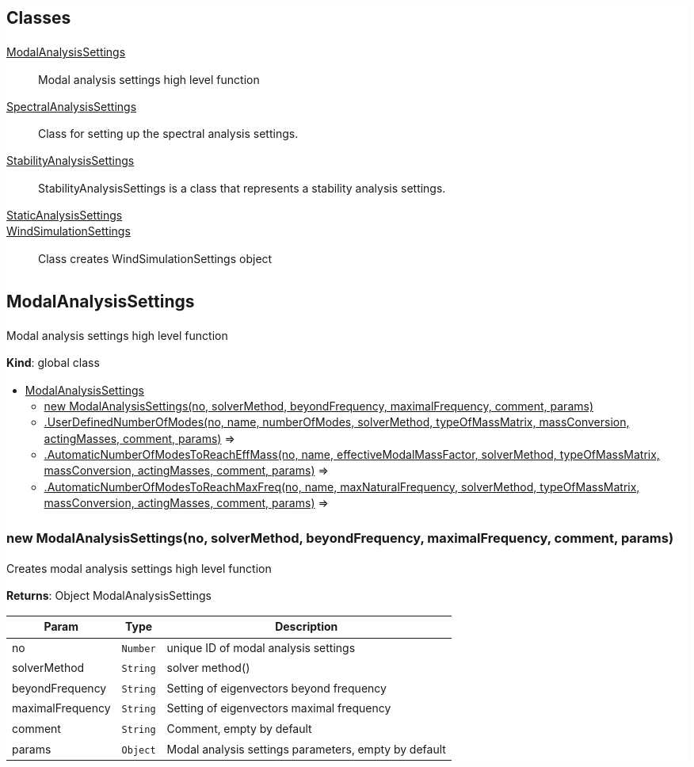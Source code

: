## Classes

<dl>
<dt><a href="#ModalAnalysisSettings">ModalAnalysisSettings</a></dt>
<dd><p>Modal analysis settings high level function</p>
</dd>
<dt><a href="#SpectralAnalysisSettings">SpectralAnalysisSettings</a></dt>
<dd><p>Class for setting up the spectral analysis settings.</p>
</dd>
<dt><a href="#StabilityAnalysisSettings">StabilityAnalysisSettings</a></dt>
<dd><p>StabilityAnalysisSettings is a class that represents a stability analysis settings.</p>
</dd>
<dt><a href="#StaticAnalysisSettings">StaticAnalysisSettings</a></dt>
<dd></dd>
<dt><a href="#WindSimulationSettings">WindSimulationSettings</a></dt>
<dd><p>Class creates WindSimulationSettings object</p>
</dd>
</dl>

<a name="ModalAnalysisSettings"></a>

## ModalAnalysisSettings
Modal analysis settings high level function

**Kind**: global class  

* [ModalAnalysisSettings](#ModalAnalysisSettings)
    * [new ModalAnalysisSettings(no, solverMethod, beyondFrequency, maximalFrequency, comment, params)](#new_ModalAnalysisSettings_new)
    * [.UserDefinedNumberOfModes(no, name, numberOfModes, solverMethod, typeOfMassMatrix, massConversion, actingMasses, comment, params)](#ModalAnalysisSettings+UserDefinedNumberOfModes) ⇒
    * [.AutomaticNumberOfModesToReachEffMass(no, name, effectiveModalMassFactor, solverMethod, typeOfMassMatrix, massConversion, actingMasses, comment, params)](#ModalAnalysisSettings+AutomaticNumberOfModesToReachEffMass) ⇒
    * [.AutomaticNumberOfModesToReachMaxFreq(no, name, maxNaturalFrequency, solverMethod, typeOfMassMatrix, massConversion, actingMasses, comment, params)](#ModalAnalysisSettings+AutomaticNumberOfModesToReachMaxFreq) ⇒

<a name="new_ModalAnalysisSettings_new"></a>

### new ModalAnalysisSettings(no, solverMethod, beyondFrequency, maximalFrequency, comment, params)
Creates modal analysis settings high level function

**Returns**: Object ModalAnalysisSettings  

| Param | Type | Description |
| --- | --- | --- |
| no | <code>Number</code> | unique ID of modal analysis settings |
| solverMethod | <code>String</code> | solver method() |
| beyondFrequency | <code>String</code> | Setting of eigenvectors beyond frequency |
| maximalFrequency | <code>String</code> | Setting of eigenvectors maximal frequency |
| comment | <code>String</code> | Comment, empty by default |
| params | <code>Object</code> | Modal analysis settings parameters, empty by default |
